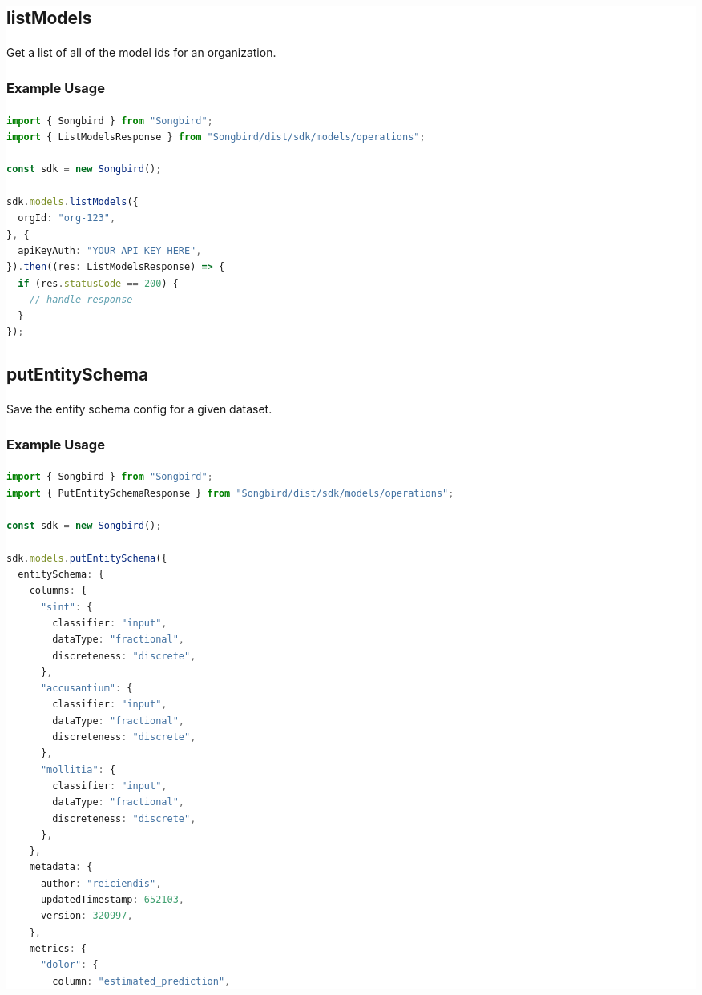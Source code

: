```typescript
```

## listModels

Get a list of all of the model ids for an organization.

### Example Usage

```typescript
import { Songbird } from "Songbird";
import { ListModelsResponse } from "Songbird/dist/sdk/models/operations";

const sdk = new Songbird();

sdk.models.listModels({
  orgId: "org-123",
}, {
  apiKeyAuth: "YOUR_API_KEY_HERE",
}).then((res: ListModelsResponse) => {
  if (res.statusCode == 200) {
    // handle response
  }
});
```

## putEntitySchema

Save the entity schema config for a given dataset.

### Example Usage

```typescript
import { Songbird } from "Songbird";
import { PutEntitySchemaResponse } from "Songbird/dist/sdk/models/operations";

const sdk = new Songbird();

sdk.models.putEntitySchema({
  entitySchema: {
    columns: {
      "sint": {
        classifier: "input",
        dataType: "fractional",
        discreteness: "discrete",
      },
      "accusantium": {
        classifier: "input",
        dataType: "fractional",
        discreteness: "discrete",
      },
      "mollitia": {
        classifier: "input",
        dataType: "fractional",
        discreteness: "discrete",
      },
    },
    metadata: {
      author: "reiciendis",
      updatedTimestamp: 652103,
      version: 320997,
    },
    metrics: {
      "dolor": {
        column: "estimated_prediction",
```